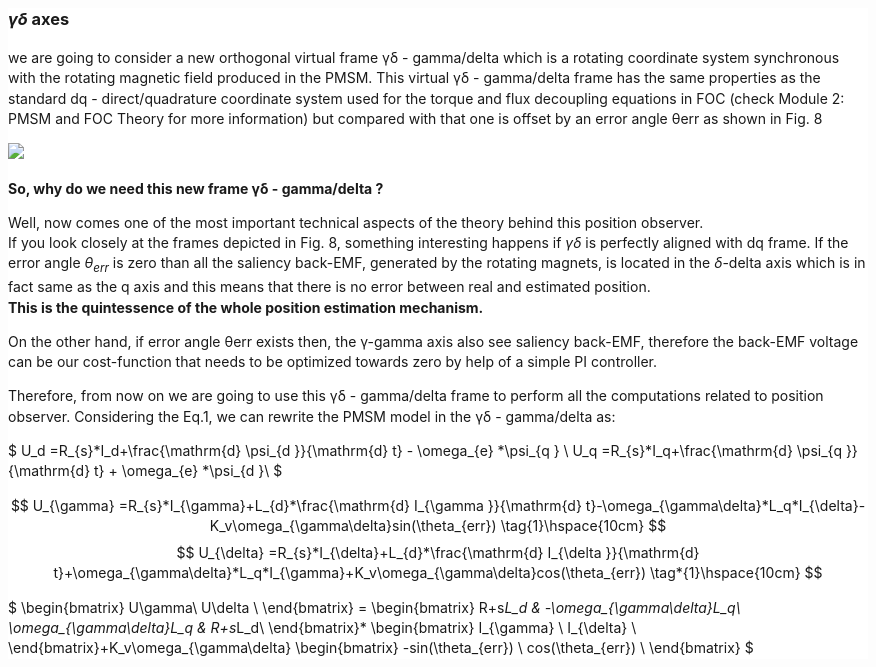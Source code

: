 ### $\gamma \delta$ axes

we are going to consider a new orthogonal virtual frame γδ - gamma/delta which is a rotating coordinate system synchronous with the rotating magnetic field produced in the PMSM. This virtual γδ - gamma/delta frame has the same properties as the standard dq - direct/quadrature coordinate system used for the torque and flux decoupling equations in FOC (check Module 2: PMSM and FOC Theory for more information) but compared with that one is offset by an error angle θerr as shown in Fig. 8

<img src="./PMSM_rotor_and_stator_reference_frames.png">

**So, why do we need this new frame γδ - gamma/delta ?**

Well, now comes one of the most important technical aspects of the theory behind this position observer.<br> If you look closely at the frames depicted in Fig. 8, something interesting happens if $\gamma\delta$ is perfectly aligned with dq frame. If the error angle $\theta_{err}$ is zero than all the saliency back-EMF, generated by the rotating magnets, is located in the $\delta$-delta axis which is in fact same as the q axis and this means that there is no error between real and estimated position.<br>
**This is the quintessence of the whole position estimation mechanism.**



 

On the other hand, if error angle θerr exists then, the γ-gamma axis also see saliency back-EMF, therefore the back-EMF voltage can be our cost-function that needs to be optimized towards zero by help of a simple PI controller.

 

Therefore, from now on we are going to use this γδ - gamma/delta frame to perform all the computations related to position observer. Considering the Eq.1, we can rewrite the PMSM model in the γδ - gamma/delta as:

$
U_d =R_{s}*I_d+\frac{\mathrm{d} \psi_{d }}{\mathrm{d} t} - \omega_{e} *\psi_{q } \\
U_q =R_{s}*I_q+\frac{\mathrm{d} \psi_{q }}{\mathrm{d} t} + \omega_{e} *\psi_{d }\\
$

$$
U_{\gamma} =R_{s}*I_{\gamma}+L_{d}*\frac{\mathrm{d} I_{\gamma }}{\mathrm{d} t}-\omega_{\gamma\delta}*L_q*I_{\delta}-K_v\omega_{\gamma\delta}sin(\theta_{err}) \tag{1}\hspace{10cm}
$$
$$
U_{\delta} =R_{s}*I_{\delta}+L_{d}*\frac{\mathrm{d} I_{\delta }}{\mathrm{d} t}+\omega_{\gamma\delta}*L_q*I_{\gamma}+K_v\omega_{\gamma\delta}cos(\theta_{err}) \tag*{1}\hspace{10cm}
$$



$
    \begin{bmatrix}
        U\gamma\\
        U\delta \\
    \end{bmatrix}
    =
    \begin{bmatrix}
        R+s*L_d                     & -\omega_{\gamma\delta}L_q\\
        \omega_{\gamma\delta}L_q    &  R+s*L_d\\
    \end{bmatrix}*
    \begin{bmatrix}
        I_{\gamma} \\
        I_{\delta} \\
    \end{bmatrix}+K_v\omega_{\gamma\delta}
     \begin{bmatrix}
        -sin(\theta_{err}) \\
        cos(\theta_{err}) \\
    \end{bmatrix}
$ 
